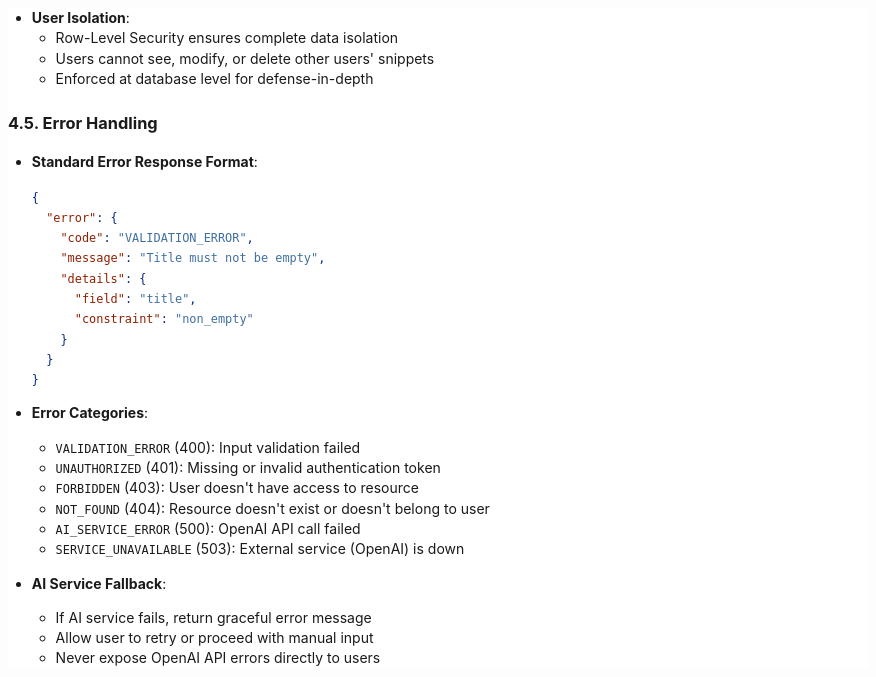 - **User Isolation**:
  - Row-Level Security ensures complete data isolation
  - Users cannot see, modify, or delete other users' snippets
  - Enforced at database level for defense-in-depth

### 4.5. Error Handling

- **Standard Error Response Format**:
  ```json
  {
    "error": {
      "code": "VALIDATION_ERROR",
      "message": "Title must not be empty",
      "details": {
        "field": "title",
        "constraint": "non_empty"
      }
    }
  }
  ```

- **Error Categories**:
  - `VALIDATION_ERROR` (400): Input validation failed
  - `UNAUTHORIZED` (401): Missing or invalid authentication token
  - `FORBIDDEN` (403): User doesn't have access to resource
  - `NOT_FOUND` (404): Resource doesn't exist or doesn't belong to user
  - `AI_SERVICE_ERROR` (500): OpenAI API call failed
  - `SERVICE_UNAVAILABLE` (503): External service (OpenAI) is down

- **AI Service Fallback**:
  - If AI service fails, return graceful error message
  - Allow user to retry or proceed with manual input
  - Never expose OpenAI API errors directly to users